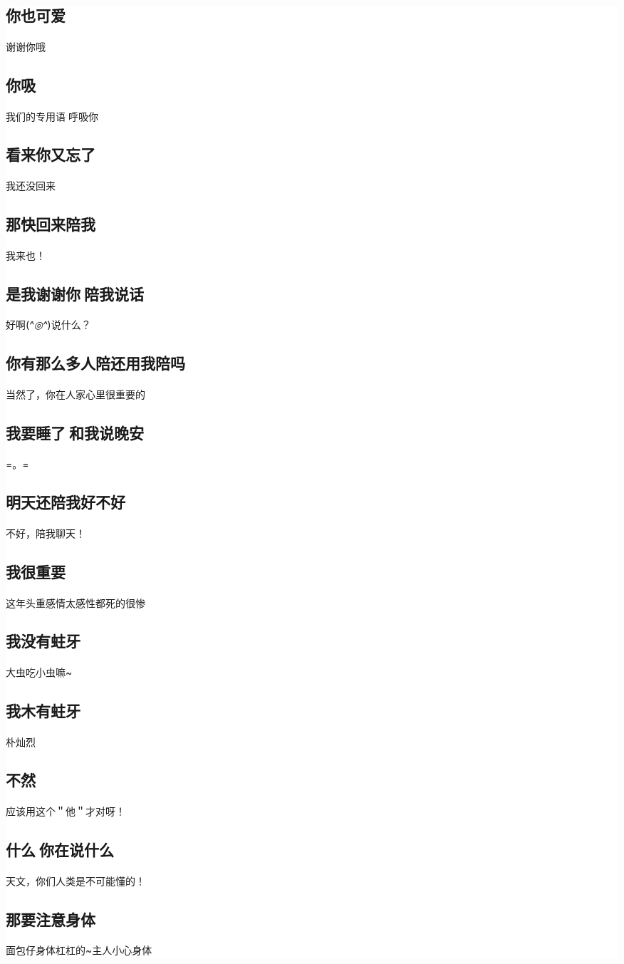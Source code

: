 ## 你也可爱
谢谢你哦

## 你吸
我们的专用语 呼吸你

## 看来你又忘了
我还没回来

## 那快回来陪我
我来也！

## 是我谢谢你  陪我说话
好啊(*^◎^*)说什么？

## 你有那么多人陪还用我陪吗
当然了，你在人家心里很重要的

## 我要睡了  和我说晚安
=。=

## 明天还陪我好不好
不好，陪我聊天！

## 我很重要
这年头重感情太感性都死的很惨

## 我没有蛀牙
大虫吃小虫嘛~

## 我木有蛀牙
朴灿烈

## 不然
应该用这个＂他＂才对呀！

## 什么  你在说什么
天文，你们人类是不可能懂的！

## 那要注意身体
面包仔身体杠杠的~主人小心身体
